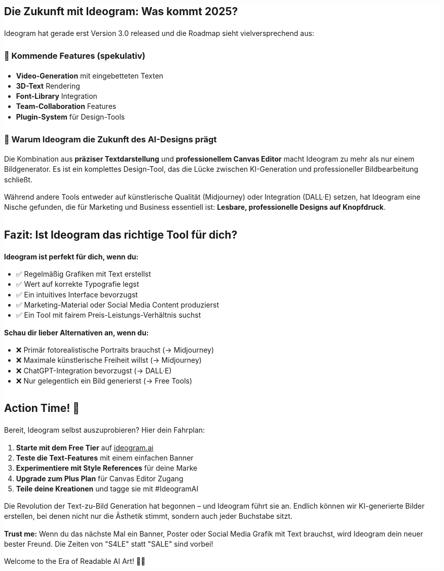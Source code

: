## Die Zukunft mit Ideogram: Was kommt 2025?

Ideogram hat gerade erst Version 3.0 released und die Roadmap sieht vielversprechend aus:

### 🔮 Kommende Features (spekulativ)
- **Video-Generation** mit eingebetteten Texten
- **3D-Text** Rendering
- **Font-Library** Integration
- **Team-Collaboration** Features
- **Plugin-System** für Design-Tools

### 🌟 Warum Ideogram die Zukunft des AI-Designs prägt

Die Kombination aus **präziser Textdarstellung** und **professionellem Canvas Editor** macht Ideogram zu mehr als nur einem Bildgenerator. Es ist ein komplettes Design-Tool, das die Lücke zwischen KI-Generation und professioneller Bildbearbeitung schließt.

Während andere Tools entweder auf künstlerische Qualität (Midjourney) oder Integration (DALL·E) setzen, hat Ideogram eine Nische gefunden, die für Marketing und Business essentiell ist: **Lesbare, professionelle Designs auf Knopfdruck**.

## Fazit: Ist Ideogram das richtige Tool für dich?

**Ideogram ist perfekt für dich, wenn du:**
- ✅ Regelmäßig Grafiken mit Text erstellst
- ✅ Wert auf korrekte Typografie legst
- ✅ Ein intuitives Interface bevorzugst
- ✅ Marketing-Material oder Social Media Content produzierst
- ✅ Ein Tool mit fairem Preis-Leistungs-Verhältnis suchst

**Schau dir lieber Alternativen an, wenn du:**
- ❌ Primär fotorealistische Portraits brauchst (→ Midjourney)
- ❌ Maximale künstlerische Freiheit willst (→ Midjourney)
- ❌ ChatGPT-Integration bevorzugst (→ DALL·E)
- ❌ Nur gelegentlich ein Bild generierst (→ Free Tools)

## Action Time! 🚀

Bereit, Ideogram selbst auszuprobieren? Hier dein Fahrplan:

1. **Starte mit dem Free Tier** auf [ideogram.ai](https://ideogram.ai)
2. **Teste die Text-Features** mit einem einfachen Banner
3. **Experimentiere mit Style References** für deine Marke
4. **Upgrade zum Plus Plan** für Canvas Editor Zugang
5. **Teile deine Kreationen** und tagge sie mit #IdeogramAI

Die Revolution der Text-zu-Bild Generation hat begonnen – und Ideogram führt sie an. Endlich können wir KI-generierte Bilder erstellen, bei denen nicht nur die Ästhetik stimmt, sondern auch jeder Buchstabe sitzt.

**Trust me:** Wenn du das nächste Mal ein Banner, Poster oder Social Media Grafik mit Text brauchst, wird Ideogram dein neuer bester Freund. Die Zeiten von "S4LE" statt "SALE" sind vorbei! 

Welcome to the Era of Readable AI Art! 🎨✨